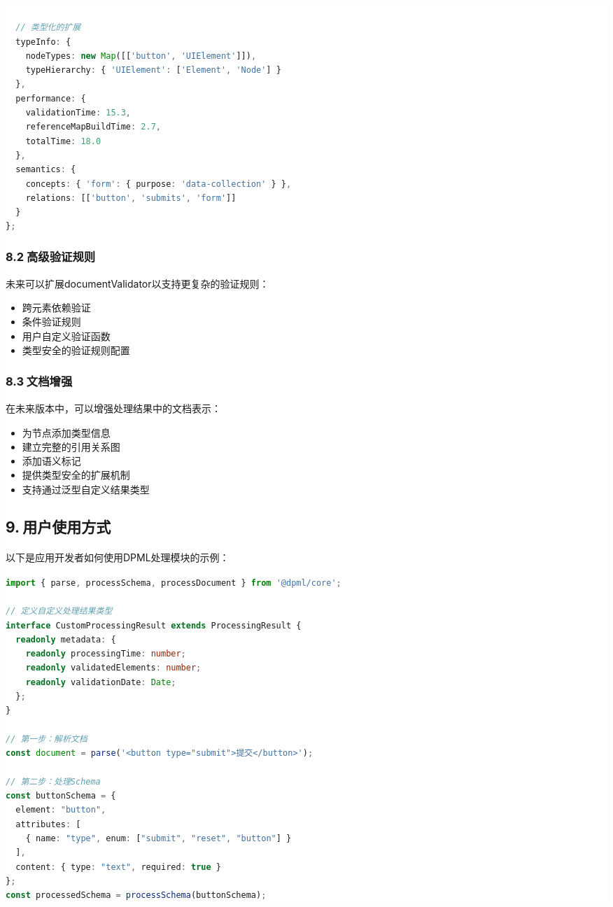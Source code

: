 ```typescript
  
  // 类型化的扩展
  typeInfo: { 
    nodeTypes: new Map([['button', 'UIElement']]),
    typeHierarchy: { 'UIElement': ['Element', 'Node'] }
  },
  performance: { 
    validationTime: 15.3,
    referenceMapBuildTime: 2.7,
    totalTime: 18.0
  },
  semantics: {
    concepts: { 'form': { purpose: 'data-collection' } },
    relations: [['button', 'submits', 'form']]
  }
};
```

### 8.2 高级验证规则

未来可以扩展documentValidator以支持更复杂的验证规则：
- 跨元素依赖验证
- 条件验证规则
- 用户自定义验证函数
- 类型安全的验证规则配置

### 8.3 文档增强

在未来版本中，可以增强处理结果中的文档表示：
- 为节点添加类型信息
- 建立完整的引用关系图
- 添加语义标记
- 提供类型安全的扩展机制
- 支持通过泛型自定义结果类型

## 9. 用户使用方式

以下是应用开发者如何使用DPML处理模块的示例：

```typescript
import { parse, processSchema, processDocument } from '@dpml/core';

// 定义自定义处理结果类型
interface CustomProcessingResult extends ProcessingResult {
  readonly metadata: {
    readonly processingTime: number;
    readonly validatedElements: number;
    readonly validationDate: Date;
  };
}

// 第一步：解析文档
const document = parse('<button type="submit">提交</button>');

// 第二步：处理Schema
const buttonSchema = {
  element: "button",
  attributes: [
    { name: "type", enum: ["submit", "reset", "button"] }
  ],
  content: { type: "text", required: true }
};
const processedSchema = processSchema(buttonSchema);

```
